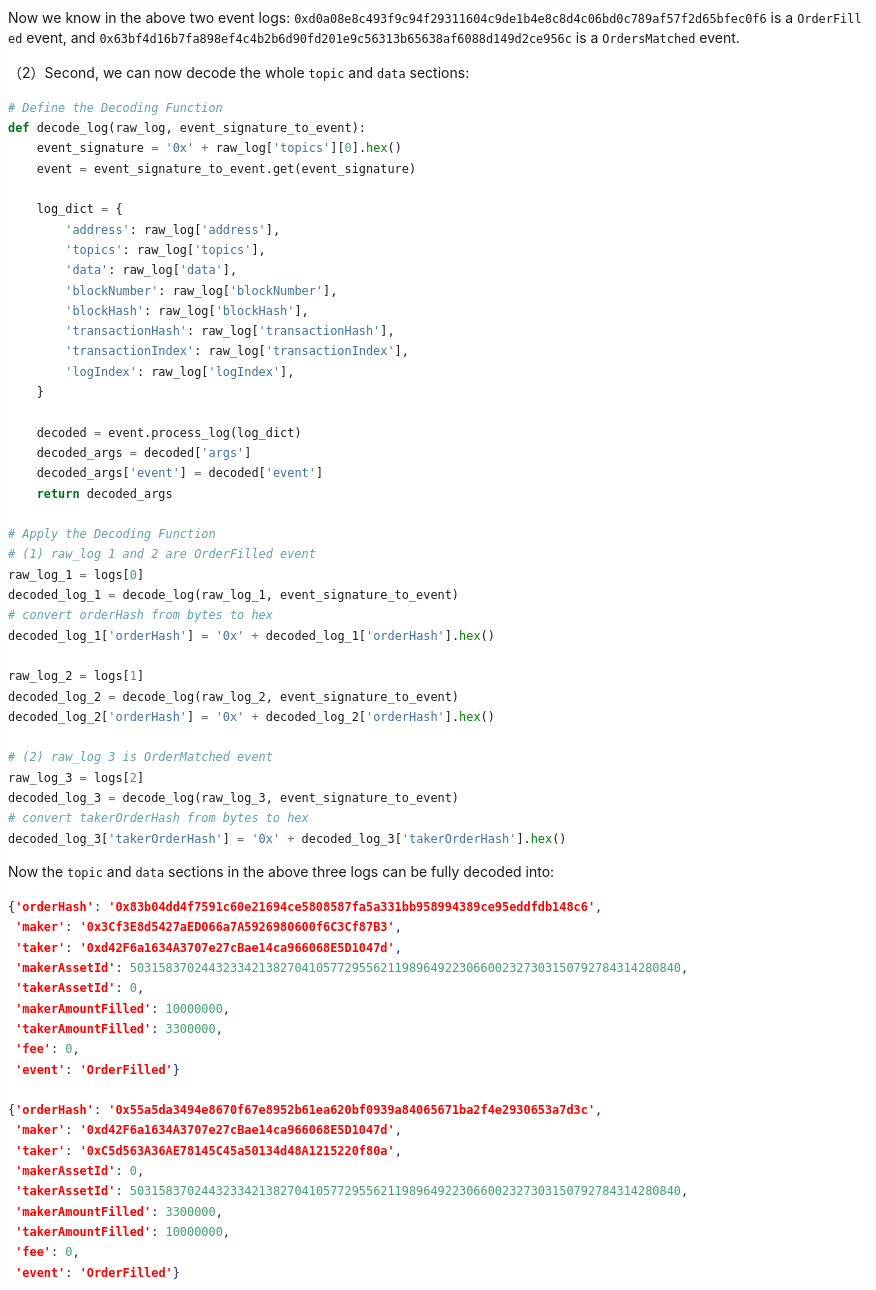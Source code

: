 Now we know in the above two event logs: 
`0xd0a08e8c493f9c94f29311604c9de1b4e8c8d4c06bd0c789af57f2d65bfec0f6` is a `OrderFilled` event, and `0x63bf4d16b7fa898ef4c4b2b6d90fd201e9c56313b65638af6088d149d2ce956c` is a `OrdersMatched` event.

（2）Second, we can now decode the whole `topic` and `data` sections:
```python
# Define the Decoding Function
def decode_log(raw_log, event_signature_to_event):
    event_signature = '0x' + raw_log['topics'][0].hex()
    event = event_signature_to_event.get(event_signature)

    log_dict = {
        'address': raw_log['address'], 
        'topics': raw_log['topics'],
        'data': raw_log['data'],
        'blockNumber': raw_log['blockNumber'],
        'blockHash': raw_log['blockHash'],
        'transactionHash': raw_log['transactionHash'],
        'transactionIndex': raw_log['transactionIndex'],
        'logIndex': raw_log['logIndex'],
    }
    
    decoded = event.process_log(log_dict)
    decoded_args = decoded['args']
    decoded_args['event'] = decoded['event']
    return decoded_args

# Apply the Decoding Function
# (1) raw_log 1 and 2 are OrderFilled event
raw_log_1 = logs[0]
decoded_log_1 = decode_log(raw_log_1, event_signature_to_event)
# convert orderHash from bytes to hex
decoded_log_1['orderHash'] = '0x' + decoded_log_1['orderHash'].hex()

raw_log_2 = logs[1]
decoded_log_2 = decode_log(raw_log_2, event_signature_to_event)
decoded_log_2['orderHash'] = '0x' + decoded_log_2['orderHash'].hex()

# (2) raw_log 3 is OrderMatched event
raw_log_3 = logs[2]
decoded_log_3 = decode_log(raw_log_3, event_signature_to_event)
# convert takerOrderHash from bytes to hex
decoded_log_3['takerOrderHash'] = '0x' + decoded_log_3['takerOrderHash'].hex()
```
Now the `topic` and `data` sections in the above three logs can be fully decoded into:
```json
{'orderHash': '0x83b04dd4f7591c60e21694ce5808587fa5a331bb958994389ce95eddfdb148c6',
 'maker': '0x3Cf3E8d5427aED066a7A5926980600f6C3Cf87B3',
 'taker': '0xd42F6a1634A3707e27cBae14ca966068E5D1047d',
 'makerAssetId': 50315837024432334213827041057729556211989649223066002327303150792784314280840,
 'takerAssetId': 0,
 'makerAmountFilled': 10000000,
 'takerAmountFilled': 3300000,
 'fee': 0,
 'event': 'OrderFilled'}

{'orderHash': '0x55a5da3494e8670f67e8952b61ea620bf0939a84065671ba2f4e2930653a7d3c',
 'maker': '0xd42F6a1634A3707e27cBae14ca966068E5D1047d',
 'taker': '0xC5d563A36AE78145C45a50134d48A1215220f80a',
 'makerAssetId': 0,
 'takerAssetId': 50315837024432334213827041057729556211989649223066002327303150792784314280840,
 'makerAmountFilled': 3300000,
 'takerAmountFilled': 10000000,
 'fee': 0,
 'event': 'OrderFilled'}
```